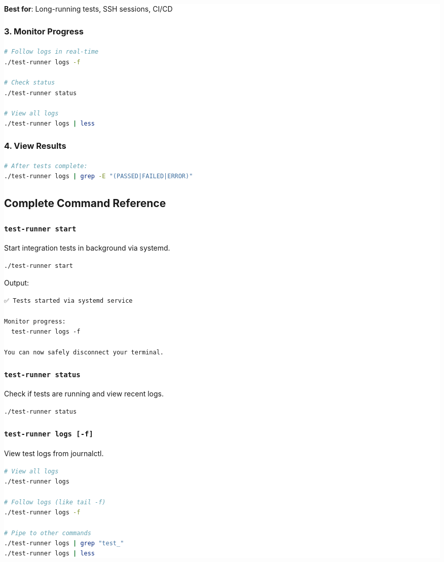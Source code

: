 **Best for**: Long-running tests, SSH sessions, CI/CD

### 3. Monitor Progress

```bash
# Follow logs in real-time
./test-runner logs -f

# Check status
./test-runner status

# View all logs
./test-runner logs | less
```

### 4. View Results

```bash
# After tests complete:
./test-runner logs | grep -E "(PASSED|FAILED|ERROR)"
```

## Complete Command Reference

### `test-runner start`
Start integration tests in background via systemd.

```bash
./test-runner start
```

Output:
```
✅ Tests started via systemd service

Monitor progress:
  test-runner logs -f

You can now safely disconnect your terminal.
```

### `test-runner status`
Check if tests are running and view recent logs.

```bash
./test-runner status
```

### `test-runner logs [-f]`
View test logs from journalctl.

```bash
# View all logs
./test-runner logs

# Follow logs (like tail -f)
./test-runner logs -f

# Pipe to other commands
./test-runner logs | grep "test_"
./test-runner logs | less
```
